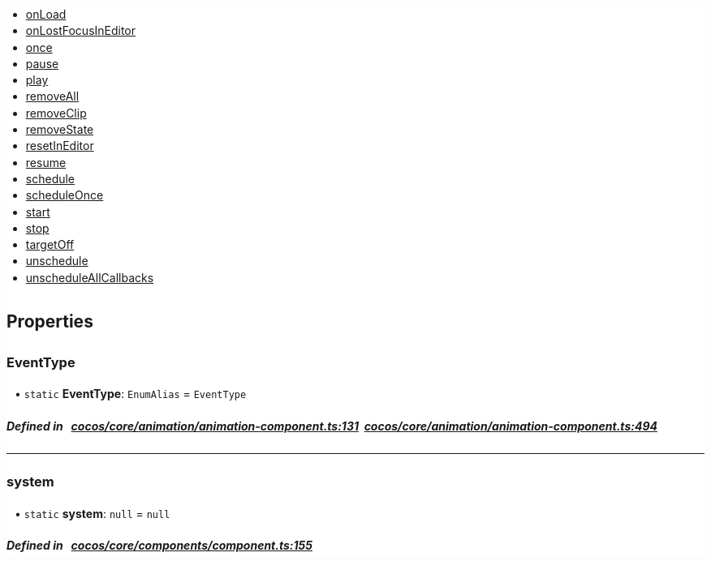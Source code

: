 - [ onLoad](#onLoad)
- [ onLostFocusInEditor](#onLostFocusInEditor)
- [ once](#once)
- [ pause](#pause)
- [ play](#play)
- [ removeAll](#removeAll)
- [ removeClip](#removeClip)
- [ removeState](#removeState)
- [ resetInEditor](#resetInEditor)
- [ resume](#resume)
- [ schedule](#schedule)
- [ scheduleOnce](#scheduleOnce)
- [ start](#start)
- [ stop](#stop)
- [ targetOff](#targetOff)
- [ unschedule](#unschedule)
- [ unscheduleAllCallbacks](#unscheduleAllCallbacks)
</div>

## Properties


### EventType
<div style="margin-left: 10px;">




• `static` **EventType**:
`EnumAlias`  = `EventType`
</div>

##### Defined in &nbsp;   [cocos/core/animation/animation-component.ts:131](https://github.com/cocos-creator/engine/blob/c7bf6b8a9/cocos/core/animation/animation-component.ts#L131)&nbsp;   [cocos/core/animation/animation-component.ts:494](https://github.com/cocos-creator/engine/blob/c7bf6b8a9/cocos/core/animation/animation-component.ts#L494)&nbsp;


___


### system
<div style="margin-left: 10px;">




• `static` **system**:
`null`  = `null`
</div>

##### Defined in &nbsp;   [cocos/core/components/component.ts:155](https://github.com/cocos-creator/engine/blob/c7bf6b8a9/cocos/core/components/component.ts#L155)&nbsp;

